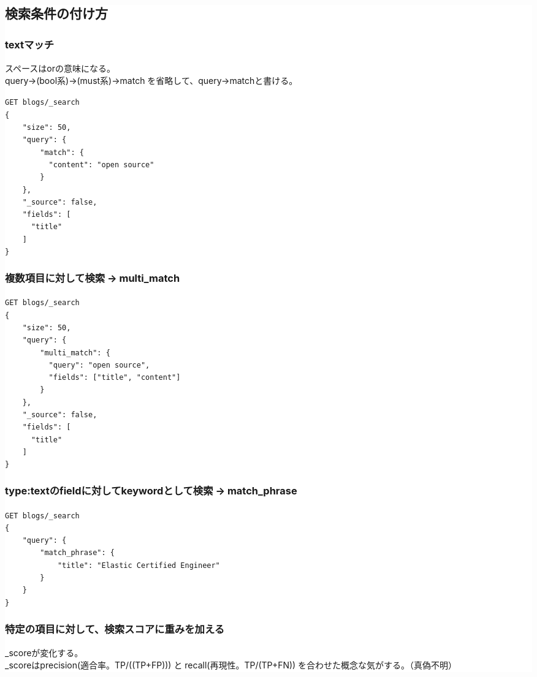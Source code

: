 ## 検索条件の付け方
### textマッチ
スペースはorの意味になる。  
query->(bool系)->(must系)->match を省略して、query->matchと書ける。
```
GET blogs/_search
{
    "size": 50, 
    "query": {
        "match": {
          "content": "open source"
        }
    },
    "_source": false,
    "fields": [
      "title"
    ]
}
```
### 複数項目に対して検索 -> multi_match
```
GET blogs/_search
{
    "size": 50, 
    "query": {
        "multi_match": {
          "query": "open source",
          "fields": ["title", "content"]
        }
    },
    "_source": false,
    "fields": [
      "title"
    ]
}
```

### type:textのfieldに対してkeywordとして検索 -> match_phrase
```
GET blogs/_search
{
    "query": {
        "match_phrase": {
            "title": "Elastic Certified Engineer"
        }
    }
}
```

### 特定の項目に対して、検索スコアに重みを加える
_scoreが変化する。  
_scoreはprecision(適合率。TP/((TP+FP))) と recall(再現性。TP/(TP+FN)) を合わせた概念な気がする。（真偽不明）
  